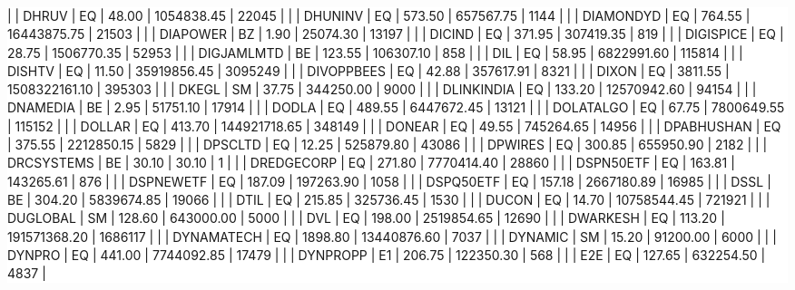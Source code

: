 |  | DHRUV | EQ | 48.00 | 1054838.45 | 22045 |
|  | DHUNINV | EQ | 573.50 | 657567.75 | 1144 |
|  | DIAMONDYD | EQ | 764.55 | 16443875.75 | 21503 |
|  | DIAPOWER | BZ | 1.90 | 25074.30 | 13197 |
|  | DICIND | EQ | 371.95 | 307419.35 | 819 |
|  | DIGISPICE | EQ | 28.75 | 1506770.35 | 52953 |
|  | DIGJAMLMTD | BE | 123.55 | 106307.10 | 858 |
|  | DIL | EQ | 58.95 | 6822991.60 | 115814 |
|  | DISHTV | EQ | 11.50 | 35919856.45 | 3095249 |
|  | DIVOPPBEES | EQ | 42.88 | 357617.91 | 8321 |
|  | DIXON | EQ | 3811.55 | 1508322161.10 | 395303 |
|  | DKEGL | SM | 37.75 | 344250.00 | 9000 |
|  | DLINKINDIA | EQ | 133.20 | 12570942.60 | 94154 |
|  | DNAMEDIA | BE | 2.95 | 51751.10 | 17914 |
|  | DODLA | EQ | 489.55 | 6447672.45 | 13121 |
|  | DOLATALGO | EQ | 67.75 | 7800649.55 | 115152 |
|  | DOLLAR | EQ | 413.70 | 144921718.65 | 348149 |
|  | DONEAR | EQ | 49.55 | 745264.65 | 14956 |
|  | DPABHUSHAN | EQ | 375.55 | 2212850.15 | 5829 |
|  | DPSCLTD | EQ | 12.25 | 525879.80 | 43086 |
|  | DPWIRES | EQ | 300.85 | 655950.90 | 2182 |
|  | DRCSYSTEMS | BE | 30.10 | 30.10 | 1 |
|  | DREDGECORP | EQ | 271.80 | 7770414.40 | 28860 |
|  | DSPN50ETF | EQ | 163.81 | 143265.61 | 876 |
|  | DSPNEWETF | EQ | 187.09 | 197263.90 | 1058 |
|  | DSPQ50ETF | EQ | 157.18 | 2667180.89 | 16985 |
|  | DSSL | BE | 304.20 | 5839674.85 | 19066 |
|  | DTIL | EQ | 215.85 | 325736.45 | 1530 |
|  | DUCON | EQ | 14.70 | 10758544.45 | 721921 |
|  | DUGLOBAL | SM | 128.60 | 643000.00 | 5000 |
|  | DVL | EQ | 198.00 | 2519854.65 | 12690 |
|  | DWARKESH | EQ | 113.20 | 191571368.20 | 1686117 |
|  | DYNAMATECH | EQ | 1898.80 | 13440876.60 | 7037 |
|  | DYNAMIC | SM | 15.20 | 91200.00 | 6000 |
|  | DYNPRO | EQ | 441.00 | 7744092.85 | 17479 |
|  | DYNPROPP | E1 | 206.75 | 122350.30 | 568 |
|  | E2E | EQ | 127.65 | 632254.50 | 4837 |